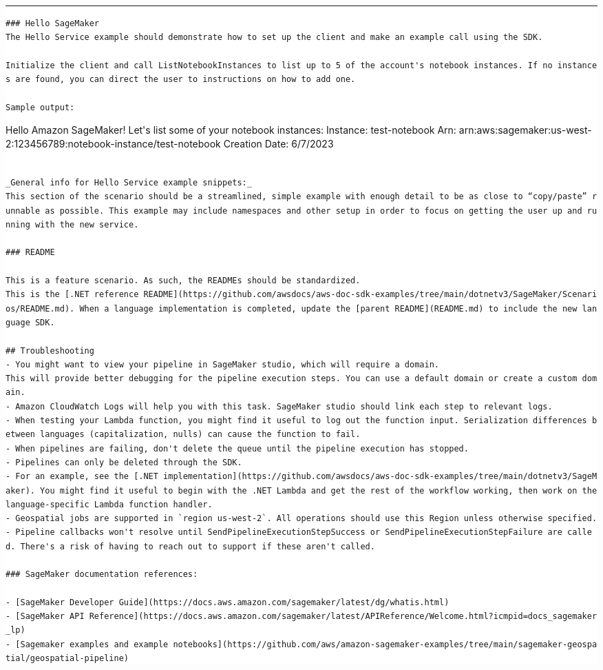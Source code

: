 --------------------------------------------------------------------------------
```
### Hello SageMaker
The Hello Service example should demonstrate how to set up the client and make an example call using the SDK.

Initialize the client and call ListNotebookInstances to list up to 5 of the account's notebook instances. If no instances are found, you can direct the user to instructions on how to add one.

Sample output:

```
Hello Amazon SageMaker! Let's list some of your notebook instances:
    Instance: test-notebook
    Arn: arn:aws:sagemaker:us-west-2:123456789:notebook-instance/test-notebook
    Creation Date: 6/7/2023
```

_General info for Hello Service example snippets:_
This section of the scenario should be a streamlined, simple example with enough detail to be as close to “copy/paste” runnable as possible. This example may include namespaces and other setup in order to focus on getting the user up and running with the new service.

### README

This is a feature scenario. As such, the READMEs should be standardized.
This is the [.NET reference README](https://github.com/awsdocs/aws-doc-sdk-examples/tree/main/dotnetv3/SageMaker/Scenarios/README.md). When a language implementation is completed, update the [parent README](README.md) to include the new language SDK.

## Troubleshooting
- You might want to view your pipeline in SageMaker studio, which will require a domain.
This will provide better debugging for the pipeline execution steps. You can use a default domain or create a custom domain.
- Amazon CloudWatch Logs will help you with this task. SageMaker studio should link each step to relevant logs.
- When testing your Lambda function, you might find it useful to log out the function input. Serialization differences between languages (capitalization, nulls) can cause the function to fail.
- When pipelines are failing, don't delete the queue until the pipeline execution has stopped.
- Pipelines can only be deleted through the SDK.
- For an example, see the [.NET implementation](https://github.com/awsdocs/aws-doc-sdk-examples/tree/main/dotnetv3/SageMaker). You might find it useful to begin with the .NET Lambda and get the rest of the workflow working, then work on the language-specific Lambda function handler.
- Geospatial jobs are supported in `region us-west-2`. All operations should use this Region unless otherwise specified.
- Pipeline callbacks won't resolve until SendPipelineExecutionStepSuccess or SendPipelineExecutionStepFailure are called. There's a risk of having to reach out to support if these aren't called.

### SageMaker documentation references:

- [SageMaker Developer Guide](https://docs.aws.amazon.com/sagemaker/latest/dg/whatis.html)
- [SageMaker API Reference](https://docs.aws.amazon.com/sagemaker/latest/APIReference/Welcome.html?icmpid=docs_sagemaker_lp)
- [Sagemaker examples and example notebooks](https://github.com/aws/amazon-sagemaker-examples/tree/main/sagemaker-geospatial/geospatial-pipeline)
